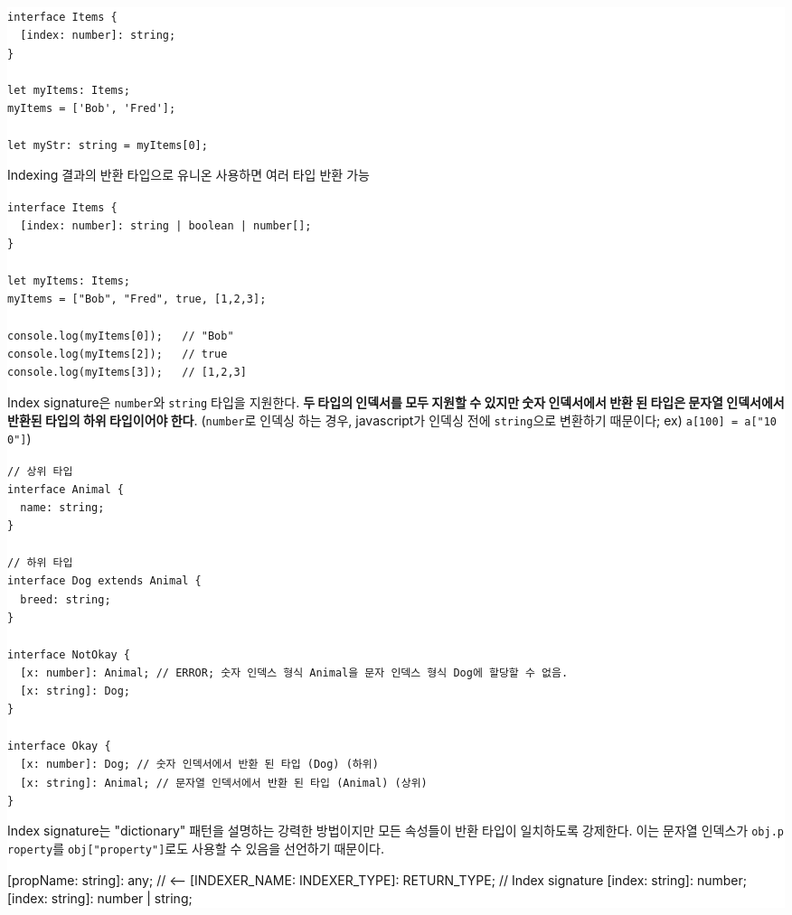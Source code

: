 ```tsx
interface Items {
  [index: number]: string;
}

let myItems: Items;
myItems = ['Bob', 'Fred'];

let myStr: string = myItems[0];
```

Indexing 결과의 반환 타입으로 유니온 사용하면 여러 타입 반환 가능

```tsx
interface Items {
  [index: number]: string | boolean | number[];
}

let myItems: Items;
myItems = ["Bob", "Fred", true, [1,2,3];

console.log(myItems[0]);   // "Bob"
console.log(myItems[2]);   // true
console.log(myItems[3]);   // [1,2,3]
```

Index signature은 `number`와 `string` 타입을 지원한다. **두 타입의 인덱서를 모두 지원할 수 있지만 숫자 인덱서에서 반환 된 타입은 문자열 인덱서에서 반환된 타입의 하위 타입이어야 한다**. (`number`로 인덱싱 하는 경우, javascript가 인덱싱 전에 `string`으로 변환하기 때문이다; ex) `a[100] = a["100"]`)

```tsx
// 상위 타입
interface Animal {
  name: string;
}

// 하위 타입
interface Dog extends Animal {
  breed: string;
}

interface NotOkay {
  [x: number]: Animal; // ERROR; 숫자 인덱스 형식 Animal을 문자 인덱스 형식 Dog에 할당할 수 없음.
  [x: string]: Dog;
}

interface Okay {
  [x: number]: Dog; // 숫자 인덱서에서 반환 된 타입 (Dog) (하위)
  [x: string]: Animal; // 문자열 인덱서에서 반환 된 타입 (Animal) (상위)
}
```

Index signature는 "dictionary" 패턴을 설명하는 강력한 방법이지만 모든 속성들이 반환 타입이 일치하도록 강제한다. 이는 문자열 인덱스가 `obj.property`를 `obj["property"]`로도 사용할 수 있음을 선언하기 때문이다.


  [propName: string]: any; // <--
  [INDEXER_NAME: INDEXER_TYPE]: RETURN_TYPE; // Index signature
  [index: string]: number;
  [index: string]: number | string;